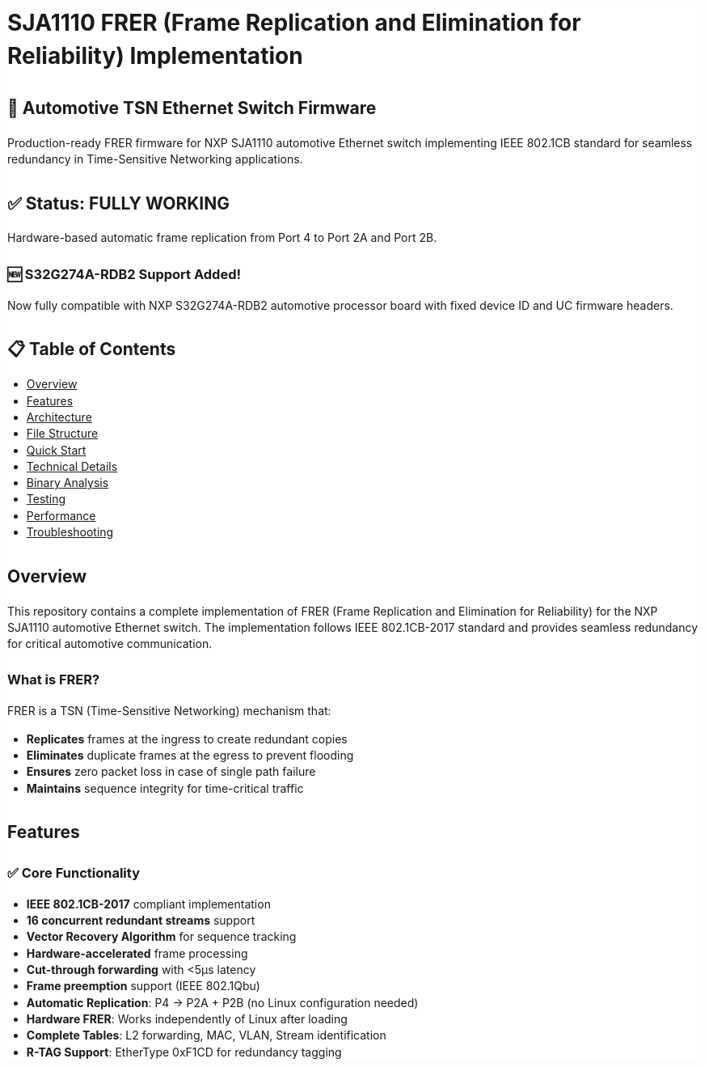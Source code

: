# SJA1110 FRER (Frame Replication and Elimination for Reliability) Implementation

## 🚗 Automotive TSN Ethernet Switch Firmware

Production-ready FRER firmware for NXP SJA1110 automotive Ethernet switch implementing IEEE 802.1CB standard for seamless redundancy in Time-Sensitive Networking applications.

## ✅ Status: FULLY WORKING

Hardware-based automatic frame replication from Port 4 to Port 2A and Port 2B.

### 🆕 S32G274A-RDB2 Support Added!
Now fully compatible with NXP S32G274A-RDB2 automotive processor board with fixed device ID and UC firmware headers.

## 📋 Table of Contents
- [Overview](#overview)
- [Features](#features)
- [Architecture](#architecture)
- [File Structure](#file-structure)
- [Quick Start](#quick-start)
- [Technical Details](#technical-details)
- [Binary Analysis](#binary-analysis)
- [Testing](#testing)
- [Performance](#performance)
- [Troubleshooting](#troubleshooting)

## Overview

This repository contains a complete implementation of FRER (Frame Replication and Elimination for Reliability) for the NXP SJA1110 automotive Ethernet switch. The implementation follows IEEE 802.1CB-2017 standard and provides seamless redundancy for critical automotive communication.

### What is FRER?

FRER is a TSN (Time-Sensitive Networking) mechanism that:
- **Replicates** frames at the ingress to create redundant copies
- **Eliminates** duplicate frames at the egress to prevent flooding
- **Ensures** zero packet loss in case of single path failure
- **Maintains** sequence integrity for time-critical traffic

## Features

### ✅ Core Functionality
- **IEEE 802.1CB-2017** compliant implementation
- **16 concurrent redundant streams** support
- **Vector Recovery Algorithm** for sequence tracking
- **Hardware-accelerated** frame processing
- **Cut-through forwarding** with <5μs latency
- **Frame preemption** support (IEEE 802.1Qbu)
- **Automatic Replication**: P4 → P2A + P2B (no Linux configuration needed)
- **Hardware FRER**: Works independently of Linux after loading
- **Complete Tables**: L2 forwarding, MAC, VLAN, Stream identification
- **R-TAG Support**: EtherType 0xF1CD for redundancy tagging
